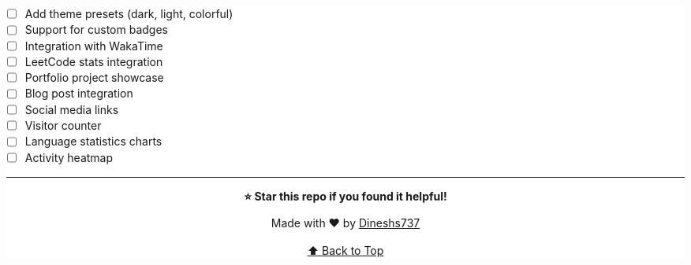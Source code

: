- [ ] Add theme presets (dark, light, colorful)
- [ ] Support for custom badges
- [ ] Integration with WakaTime
- [ ] LeetCode stats integration
- [ ] Portfolio project showcase
- [ ] Blog post integration
- [ ] Social media links
- [ ] Visitor counter
- [ ] Language statistics charts
- [ ] Activity heatmap

---

<div align="center">

**⭐ Star this repo if you found it helpful!**

Made with ❤️ by [Dineshs737](https://github.com/Dineshs737)

[⬆ Back to Top](#-animated-github-profile-generator)

</div>
